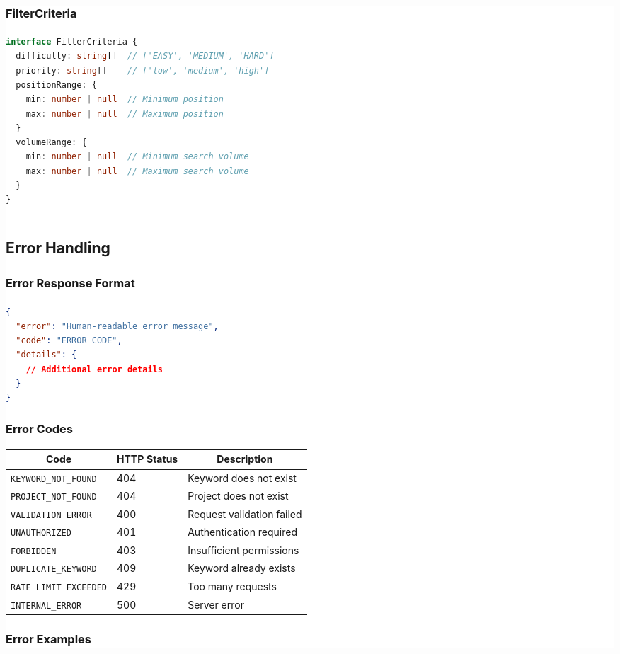 ### FilterCriteria

```typescript
interface FilterCriteria {
  difficulty: string[]  // ['EASY', 'MEDIUM', 'HARD']
  priority: string[]    // ['low', 'medium', 'high']
  positionRange: {
    min: number | null  // Minimum position
    max: number | null  // Maximum position
  }
  volumeRange: {
    min: number | null  // Minimum search volume
    max: number | null  // Maximum search volume
  }
}
```

---

## Error Handling

### Error Response Format

```json
{
  "error": "Human-readable error message",
  "code": "ERROR_CODE",
  "details": {
    // Additional error details
  }
}
```

### Error Codes

| Code | HTTP Status | Description |
|------|-------------|-------------|
| `KEYWORD_NOT_FOUND` | 404 | Keyword does not exist |
| `PROJECT_NOT_FOUND` | 404 | Project does not exist |
| `VALIDATION_ERROR` | 400 | Request validation failed |
| `UNAUTHORIZED` | 401 | Authentication required |
| `FORBIDDEN` | 403 | Insufficient permissions |
| `DUPLICATE_KEYWORD` | 409 | Keyword already exists |
| `RATE_LIMIT_EXCEEDED` | 429 | Too many requests |
| `INTERNAL_ERROR` | 500 | Server error |

### Error Examples
